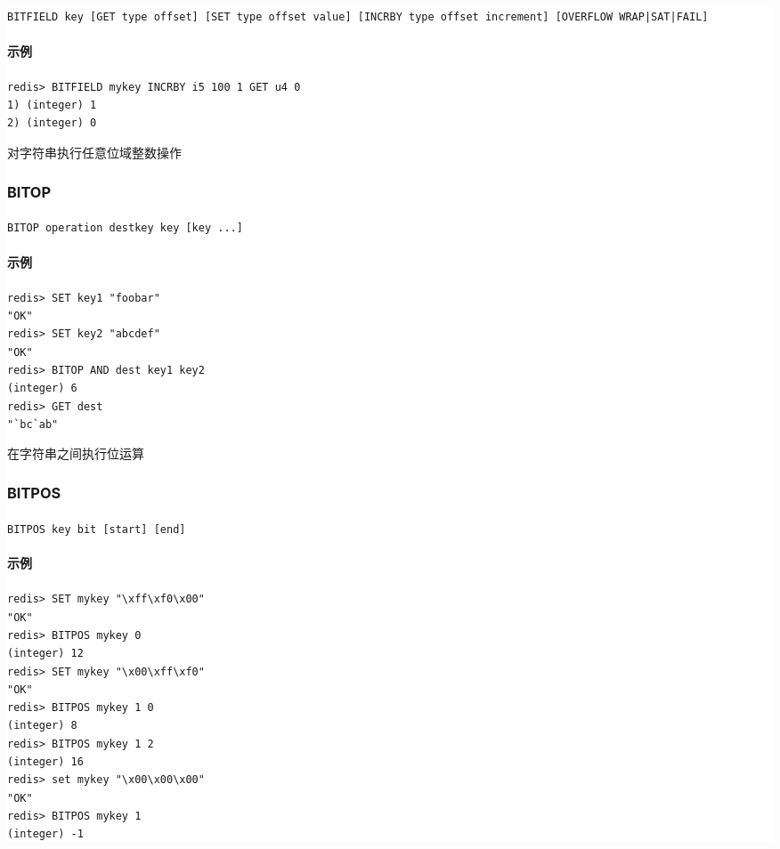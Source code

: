 ```{.wrap}
BITFIELD key [GET type offset] [SET type offset value] [INCRBY type offset increment] [OVERFLOW WRAP|SAT|FAIL]
```

#### 示例

```shell script
redis> BITFIELD mykey INCRBY i5 100 1 GET u4 0
1) (integer) 1
2) (integer) 0
```

对字符串执行任意位域整数操作

### BITOP

```{.wrap}
BITOP operation destkey key [key ...]
```

#### 示例

```shell script
redis> SET key1 "foobar"
"OK"
redis> SET key2 "abcdef"
"OK"
redis> BITOP AND dest key1 key2
(integer) 6
redis> GET dest
"`bc`ab"
```

在字符串之间执行位运算

### BITPOS

```{.wrap}
BITPOS key bit [start] [end]
```

#### 示例

```shell script
redis> SET mykey "\xff\xf0\x00"
"OK"
redis> BITPOS mykey 0
(integer) 12
redis> SET mykey "\x00\xff\xf0"
"OK"
redis> BITPOS mykey 1 0
(integer) 8
redis> BITPOS mykey 1 2
(integer) 16
redis> set mykey "\x00\x00\x00"
"OK"
redis> BITPOS mykey 1
(integer) -1
```
